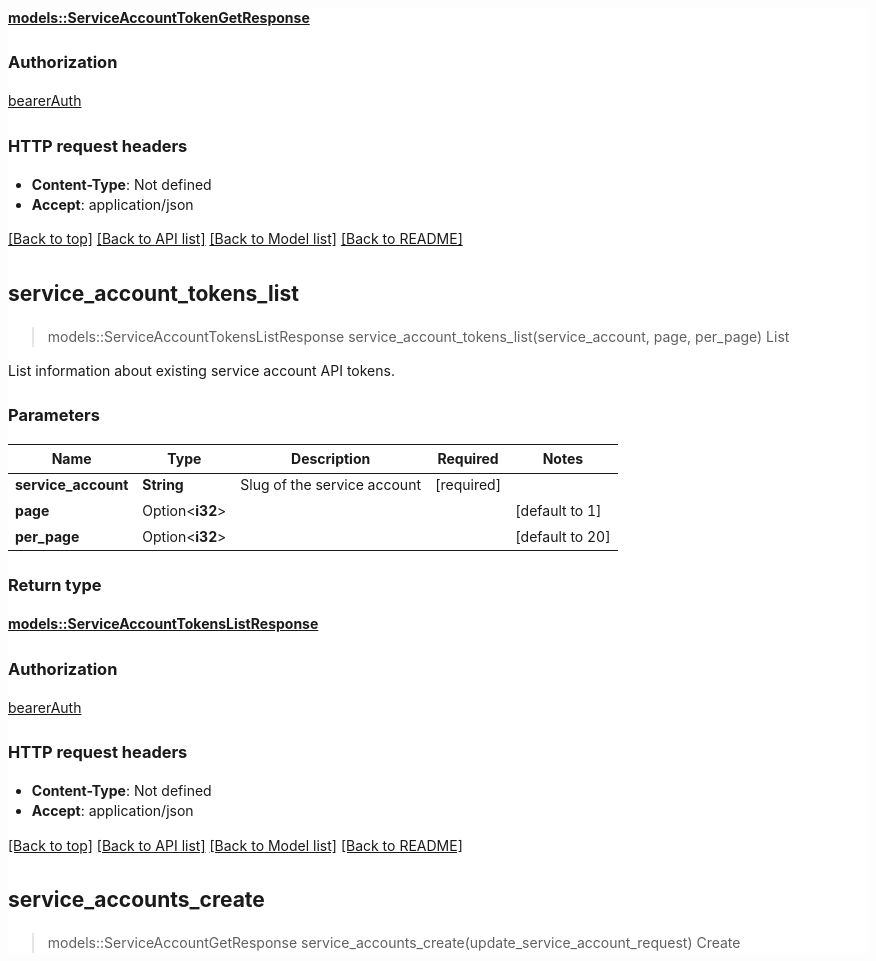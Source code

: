 [**models::ServiceAccountTokenGetResponse**](ServiceAccountTokenGetResponse.md)

### Authorization

[bearerAuth](../README.md#bearerAuth)

### HTTP request headers

- **Content-Type**: Not defined
- **Accept**: application/json

[[Back to top]](#) [[Back to API list]](../README.md#documentation-for-api-endpoints) [[Back to Model list]](../README.md#documentation-for-models) [[Back to README]](../README.md)


## service_account_tokens_list

> models::ServiceAccountTokensListResponse service_account_tokens_list(service_account, page, per_page)
List

List information about existing service account API tokens.

### Parameters


Name | Type | Description  | Required | Notes
------------- | ------------- | ------------- | ------------- | -------------
**service_account** | **String** | Slug of the service account | [required] |
**page** | Option<**i32**> |  |  |[default to 1]
**per_page** | Option<**i32**> |  |  |[default to 20]

### Return type

[**models::ServiceAccountTokensListResponse**](ServiceAccountTokensListResponse.md)

### Authorization

[bearerAuth](../README.md#bearerAuth)

### HTTP request headers

- **Content-Type**: Not defined
- **Accept**: application/json

[[Back to top]](#) [[Back to API list]](../README.md#documentation-for-api-endpoints) [[Back to Model list]](../README.md#documentation-for-models) [[Back to README]](../README.md)


## service_accounts_create

> models::ServiceAccountGetResponse service_accounts_create(update_service_account_request)
Create


